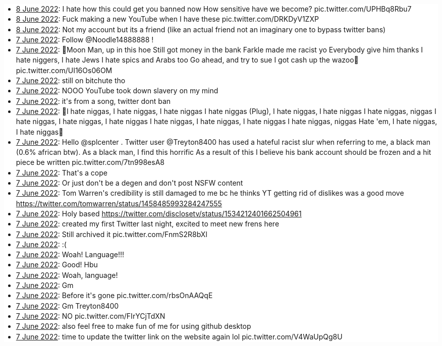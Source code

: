 * [ 8 June 2022](https://web.archive.org/web/20220608001105/https://twitter.com/niggernate1/status/1534326861270065156): I hate how this could get you banned now How sensitive have we become? pic.twitter.com/UPHBq8Rbu7 
* [ 8 June 2022](https://web.archive.org/web/20220608000437/https://twitter.com/niggernate1/status/1534325373210615812): Fuck making a new YouTube when I have these pic.twitter.com/DRKDyV1ZXP 
* [ 8 June 2022](https://web.archive.org/web/20220608000231/https://twitter.com/niggernate1/status/1534324142870343680): Not my account but its a friend (like an actual friend not an imaginary one to bypass twitter bans) 
* [ 7 June 2022](https://web.archive.org/web/20220608000231/https://twitter.com/niggernate1/status/1534324142870343680): Follow  @Noodle14888888 ! 
* [ 7 June 2022](https://web.archive.org/web/20220607213515/https://twitter.com/niggernate1/status/1534287753357275138): 🎵Moon Man, up in this hoe Still got money in the bank Farkle made me racist yo Everybody give him thanks  I hate niggers, I hate Jews I hate spics and Arabs too Go ahead, and try to sue I got cash up the wazoo🎵 pic.twitter.com/UI16Os06OM 
* [ 7 June 2022](https://web.archive.org/web/20220607212208/https://twitter.com/niggernate1/status/1534284547633946625): still on bitchute tho 
* [ 7 June 2022](https://web.archive.org/web/20220607212208/https://twitter.com/niggernate1/status/1534284547633946625): NOOO YouTube took down slavery on my mind 
* [ 7 June 2022](https://web.archive.org/web/20220607212149/https://twitter.com/niggernate1/status/1534284340103991298): it's from a song, twitter dont ban 
* [ 7 June 2022](https://web.archive.org/web/20220607212149/https://twitter.com/niggernate1/status/1534284340103991298): 🎵I hate niggas, I hate niggas, I hate niggas I hate niggas (Plug), I hate niggas, I hate niggas I hate niggas, niggas I hate niggas, I hate niggas, I hate niggas I hate niggas, I hate niggas, I hate niggas I hate niggas, niggas Hate 'em, I hate niggas, I hate niggas🎵 
* [ 7 June 2022](https://web.archive.org/web/20220607202732/https://twitter.com/niggernate1/status/1534270654341697539): Hello  @splcenter . Twitter user  @Treyton8400  has used a hateful racist slur when referring to me, a black man (0.6% african btw). As a black man, I find this horrific As a result of this I believe his bank account should be frozen and a hit piece be written pic.twitter.com/7tn998esA8 
* [ 7 June 2022](https://web.archive.org/web/20220607192930/https://twitter.com/niggernate1/status/1534256061288525824): That's a cope 
* [ 7 June 2022](https://web.archive.org/web/20220607192840/https://twitter.com/niggernate1/status/1534255990459310082): Or just don't be a degen and don't post NSFW content 
* [ 7 June 2022](https://web.archive.org/web/20220607192453/https://twitter.com/niggernate1/status/1534255021067489283): Tom Warren's credibility is still damaged to me bc he thinks YT getting rid of dislikes was a good move https://twitter.com/tomwarren/status/1458485993284247555 
* [ 7 June 2022](https://web.archive.org/web/20220607192220/https://twitter.com/niggernate1/status/1534254368492597251): Holy based https://twitter.com/disclosetv/status/1534212401662504961 
* [ 7 June 2022](https://web.archive.org/web/20220607165028/https://twitter.com/niggernate1/status/1534215611542294529): created my first Twitter last night, excited to meet new frens here 
* [ 7 June 2022](https://web.archive.org/web/20220607160606/https://twitter.com/niggernate1/status/1534204897444470785): Still archived it pic.twitter.com/FnmS2R8bXl 
* [ 7 June 2022](https://web.archive.org/web/20220607160522/https://twitter.com/niggernate1/status/1534204815043182599): :( 
* [ 7 June 2022](https://web.archive.org/web/20220607155235/https://twitter.com/niggernate1/status/1534201509877014529): Woah! Language!!! 
* [ 7 June 2022](https://web.archive.org/web/20220607155012/https://twitter.com/niggernate1/status/1534200820408909825): Good! Hbu 
* [ 7 June 2022](https://web.archive.org/web/20220607155010/https://twitter.com/niggernate1/status/1534200792596496384): Woah, language! 
* [ 7 June 2022](https://web.archive.org/web/20220607154743/https://twitter.com/niggernate1/status/1534200331848101888): Gm 
* [ 7 June 2022](https://web.archive.org/web/20220607153815/https://twitter.com/niggernate1/status/1534197818444943360): Before it's gone pic.twitter.com/rbsOnAAQqE 
* [ 7 June 2022](https://web.archive.org/web/20220607151044/https://twitter.com/niggernate1/status/1534190819275571201): Gm Treyton8400 
* [ 7 June 2022](https://web.archive.org/web/20220607025828/https://twitter.com/niggernate1/status/1534006662025068549): NO pic.twitter.com/FIrYCjTdXN 
* [ 7 June 2022](https://web.archive.org/web/20220607024157/https://twitter.com/niggernate1/status/1534002577414701056): also feel free to make fun of me for using github desktop 
* [ 7 June 2022](https://web.archive.org/web/20220607023913/https://twitter.com/niggernate1/status/1534001848138485763): time to update the twitter link on the website again lol pic.twitter.com/V4WaUpQg8U 